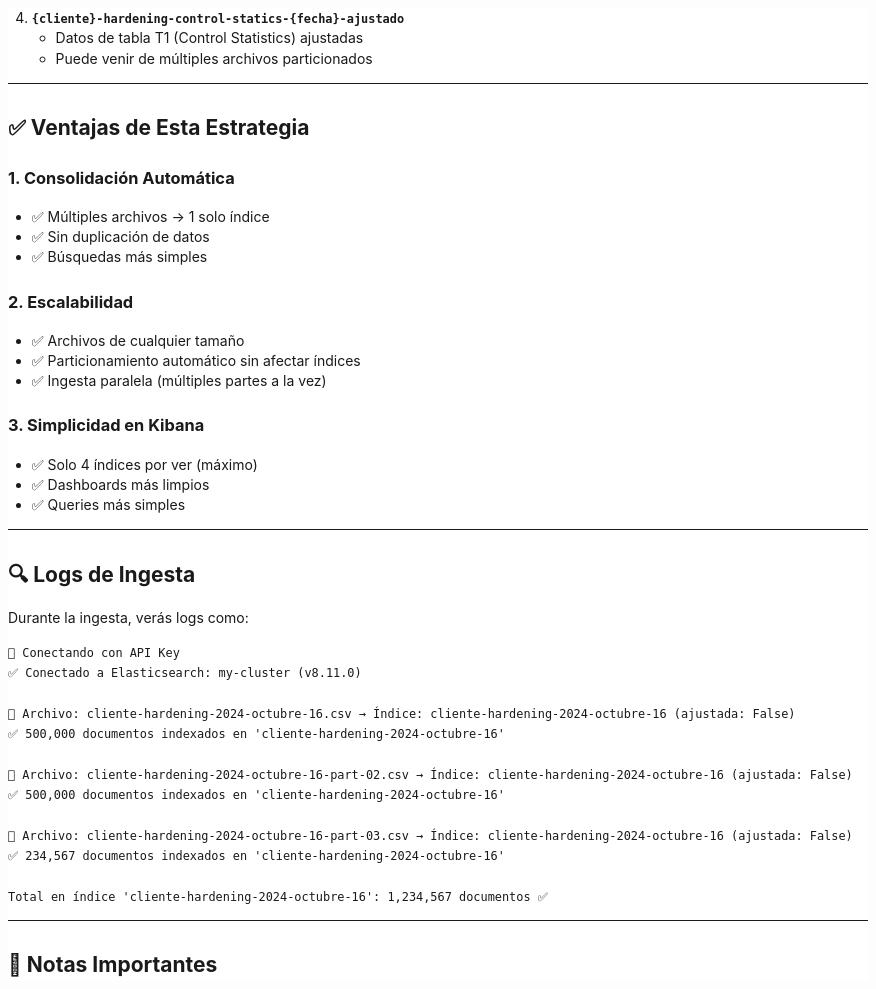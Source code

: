4. **`{cliente}-hardening-control-statics-{fecha}-ajustado`**
   - Datos de tabla T1 (Control Statistics) ajustadas
   - Puede venir de múltiples archivos particionados

---

## ✅ Ventajas de Esta Estrategia

### **1. Consolidación Automática**
- ✅ Múltiples archivos → 1 solo índice
- ✅ Sin duplicación de datos
- ✅ Búsquedas más simples

### **2. Escalabilidad**
- ✅ Archivos de cualquier tamaño
- ✅ Particionamiento automático sin afectar índices
- ✅ Ingesta paralela (múltiples partes a la vez)

### **3. Simplicidad en Kibana**
- ✅ Solo 4 índices por ver (máximo)
- ✅ Dashboards más limpios
- ✅ Queries más simples

---

## 🔍 Logs de Ingesta

Durante la ingesta, verás logs como:

```
🔑 Conectando con API Key
✅ Conectado a Elasticsearch: my-cluster (v8.11.0)

📁 Archivo: cliente-hardening-2024-octubre-16.csv → Índice: cliente-hardening-2024-octubre-16 (ajustada: False)
✅ 500,000 documentos indexados en 'cliente-hardening-2024-octubre-16'

📁 Archivo: cliente-hardening-2024-octubre-16-part-02.csv → Índice: cliente-hardening-2024-octubre-16 (ajustada: False)
✅ 500,000 documentos indexados en 'cliente-hardening-2024-octubre-16'

📁 Archivo: cliente-hardening-2024-octubre-16-part-03.csv → Índice: cliente-hardening-2024-octubre-16 (ajustada: False)
✅ 234,567 documentos indexados en 'cliente-hardening-2024-octubre-16'

Total en índice 'cliente-hardening-2024-octubre-16': 1,234,567 documentos ✅
```

---

## 🚨 Notas Importantes
